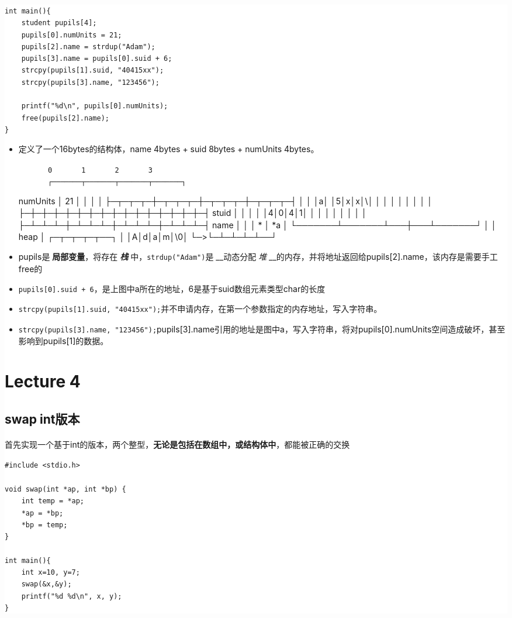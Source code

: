     int main(){
        student pupils[4];
        pupils[0].numUnits = 21;
        pupils[2].name = strdup("Adam");
        pupils[3].name = pupils[0].suid + 6;
        strcpy(pupils[1].suid, "40415xx");
        strcpy(pupils[3].name, "123456");

        printf("%d\n", pupils[0].numUnits);
        free(pupils[2].name);
    }

- 定义了一个16bytes的结构体，name 4bytes + suid 8bytes + numUnits 4bytes。



             0       1       2       3
             ┌───────┬───────┬───────┬───────┐
    numUnits │  21   │       │       │       │
             ├─┬─┬─┬─┼─┬─┬─┬─┼─┬─┬─┬─┼─┬─┬─┬─┤
             │ │ │a│ │5│x│x│\│ │ │ │ │ │ │ │ │
             ├─┼─┼─┼─┼─┼─┼─┼─┼─┼─┼─┼─┼─┼─┼─┼─┤
    stuid    │ │ │ │ │4│0│4│1│ │ │ │ │ │ │ │ │
             ├─┴─┴─┴─┼─┴─┴─┴─┼─┴─┴─┴─┼─┴─┴─┴─┤
    name     │       │       │   *   │   *a  │
             └───────┴───────┴───┼───┴───────┘
                                 │
                                 │  heap
                                 │  ┌─┬─┬─┬─┬──┐
                                 │  │A│d│a│m│\0│
                                 └─>└─┴─┴─┴─┴──┘

- pupils是 __局部变量__，将存在 __*栈*__ 中，`strdup("Adam")`是 __动态分配 _堆_ __的内存，并将地址返回给pupils[2].name，该内存是需要手工free的
- `pupils[0].suid + 6`，是上图中a所在的地址，6是基于suid数组元素类型char的长度
- `strcpy(pupils[1].suid, "40415xx");`并不申请内存，在第一个参数指定的内存地址，写入字符串。
- `strcpy(pupils[3].name, "123456");`pupils[3].name引用的地址是图中a，写入字符串，将对pupils[0].numUnits空间造成破坏，甚至影响到pupils[1]的数据。

Lecture 4
========

## swap int版本
首先实现一个基于int的版本，两个整型，__无论是包括在数组中，或结构体中__，都能被正确的交换



    #include <stdio.h>

    void swap(int *ap, int *bp) {
        int temp = *ap;
        *ap = *bp;
        *bp = temp;
    }

    int main(){
        int x=10, y=7;
        swap(&x,&y);
        printf("%d %d\n", x, y);
    }
